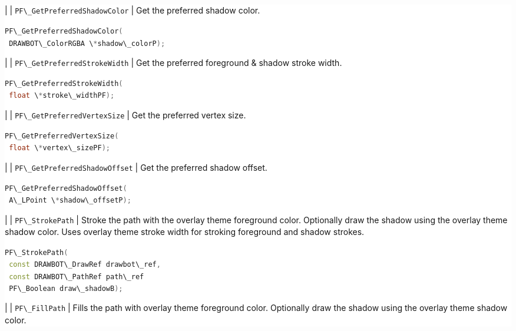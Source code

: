|
| `PF\_GetPreferredShadowColor` | Get the preferred shadow color.

```cpp
PF\_GetPreferredShadowColor(
 DRAWBOT\_ColorRGBA \*shadow\_colorP);

```

|
| `PF\_GetPreferredStrokeWidth` | Get the preferred foreground & shadow stroke width.

```cpp
PF\_GetPreferredStrokeWidth(
 float \*stroke\_widthPF);

```

|
| `PF\_GetPreferredVertexSize` | Get the preferred vertex size.

```cpp
PF\_GetPreferredVertexSize(
 float \*vertex\_sizePF);

```

|
| `PF\_GetPreferredShadowOffset` | Get the preferred shadow offset.

```cpp
PF\_GetPreferredShadowOffset(
 A\_LPoint \*shadow\_offsetP);

```

|
| `PF\_StrokePath` | Stroke the path with the overlay theme foreground color.
Optionally draw the shadow using the overlay theme shadow color.
Uses overlay theme stroke width for stroking foreground and shadow strokes.

```cpp
PF\_StrokePath(
 const DRAWBOT\_DrawRef drawbot\_ref,
 const DRAWBOT\_PathRef path\_ref
 PF\_Boolean draw\_shadowB);

```

|
| `PF\_FillPath` | Fills the path with overlay theme foreground color.
Optionally draw the shadow using the overlay theme shadow color.
